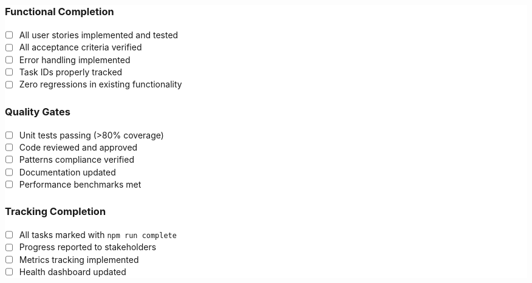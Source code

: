 ### Functional Completion

- [ ] All user stories implemented and tested
- [ ] All acceptance criteria verified
- [ ] Error handling implemented
- [ ] Task IDs properly tracked
- [ ] Zero regressions in existing functionality

### Quality Gates

- [ ] Unit tests passing (>80% coverage)
- [ ] Code reviewed and approved
- [ ] Patterns compliance verified
- [ ] Documentation updated
- [ ] Performance benchmarks met

### Tracking Completion

- [ ] All tasks marked with `npm run complete`
- [ ] Progress reported to stakeholders
- [ ] Metrics tracking implemented
- [ ] Health dashboard updated
